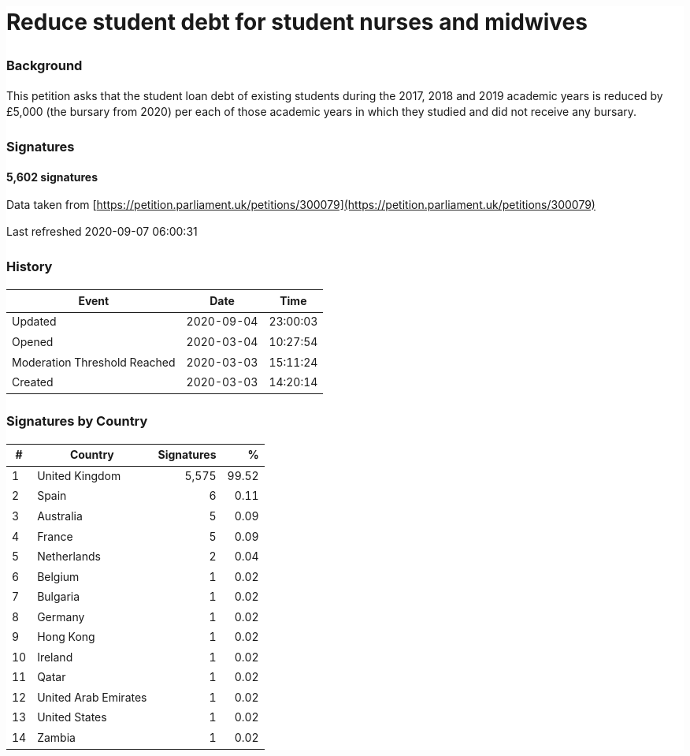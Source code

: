 # Reduce student debt for student nurses and midwives

### Background

This petition asks that the student loan debt of existing students during the 2017, 2018 and 2019 academic years is reduced by £5,000 (the bursary from 2020) per each of those academic years in which they studied and did not receive any bursary.

### Signatures

**5,602 signatures**

Data taken from [https://petition.parliament.uk/petitions/300079](https://petition.parliament.uk/petitions/300079)

Last refreshed 2020-09-07 06:00:31

### History

| Event | Date | Time |
| - | - | - |
| Updated | 2020-09-04 | 23:00:03 |
| Opened | 2020-03-04 | 10:27:54 |
| Moderation Threshold Reached | 2020-03-03 | 15:11:24 |
| Created | 2020-03-03 | 14:20:14 |

### Signatures by Country

| # | Country | Signatures | % |
| - | - | -: | -: |
| 1 | United Kingdom | 5,575 | 99.52 |
| 2 | Spain | 6 | 0.11 |
| 3 | Australia | 5 | 0.09 |
| 4 | France | 5 | 0.09 |
| 5 | Netherlands | 2 | 0.04 |
| 6 | Belgium | 1 | 0.02 |
| 7 | Bulgaria | 1 | 0.02 |
| 8 | Germany | 1 | 0.02 |
| 9 | Hong Kong | 1 | 0.02 |
| 10 | Ireland | 1 | 0.02 |
| 11 | Qatar | 1 | 0.02 |
| 12 | United Arab Emirates | 1 | 0.02 |
| 13 | United States | 1 | 0.02 |
| 14 | Zambia | 1 | 0.02 |
